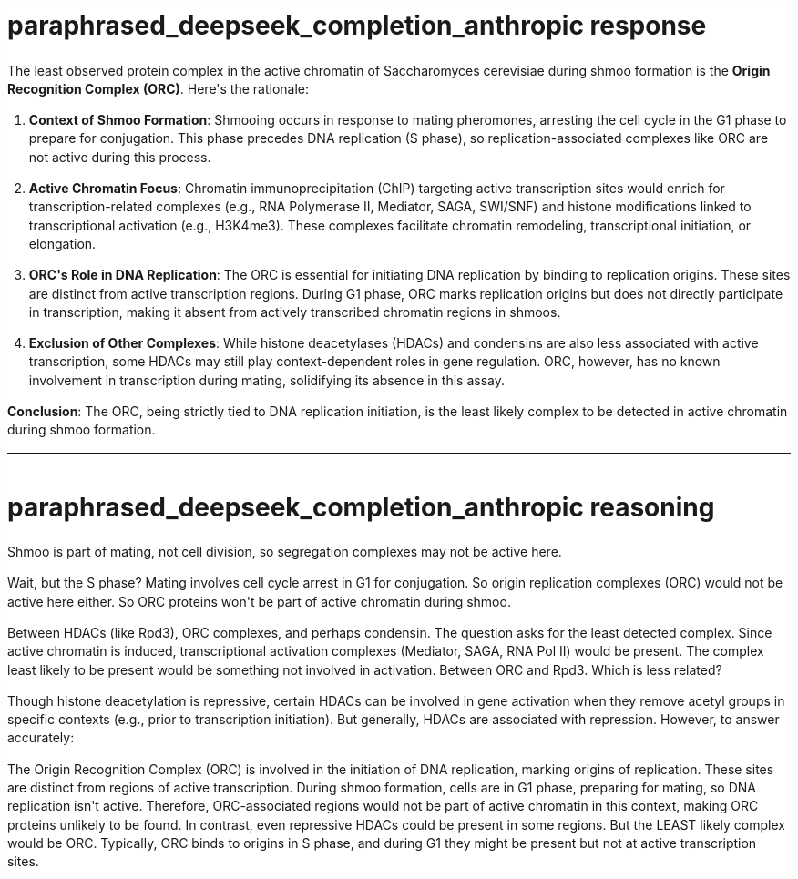 
# paraphrased_deepseek_completion_anthropic response

The least observed protein complex in the active chromatin of Saccharomyces cerevisiae during shmoo formation is the **Origin Recognition Complex (ORC)**. Here's the rationale:

1. **Context of Shmoo Formation**: Shmooing occurs in response to mating pheromones, arresting the cell cycle in the G1 phase to prepare for conjugation. This phase precedes DNA replication (S phase), so replication-associated complexes like ORC are not active during this process.

2. **Active Chromatin Focus**: Chromatin immunoprecipitation (ChIP) targeting active transcription sites would enrich for transcription-related complexes (e.g., RNA Polymerase II, Mediator, SAGA, SWI/SNF) and histone modifications linked to transcriptional activation (e.g., H3K4me3). These complexes facilitate chromatin remodeling, transcriptional initiation, or elongation.

3. **ORC's Role in DNA Replication**: The ORC is essential for initiating DNA replication by binding to replication origins. These sites are distinct from active transcription regions. During G1 phase, ORC marks replication origins but does not directly participate in transcription, making it absent from actively transcribed chromatin regions in shmoos.

4. **Exclusion of Other Complexes**: While histone deacetylases (HDACs) and condensins are also less associated with active transcription, some HDACs may still play context-dependent roles in gene regulation. ORC, however, has no known involvement in transcription during mating, solidifying its absence in this assay.

**Conclusion**: The ORC, being strictly tied to DNA replication initiation, is the least likely complex to be detected in active chromatin during shmoo formation.

---

# paraphrased_deepseek_completion_anthropic reasoning

 Shmoo is part of mating, not cell division, so segregation complexes may not be active here.

Wait, but the S phase? Mating involves cell cycle arrest in G1 for conjugation. So origin replication complexes (ORC) would not be active here either. So ORC proteins won't be part of active chromatin during shmoo.

Between HDACs (like Rpd3), ORC complexes, and perhaps condensin. The question asks for the least detected complex. Since active chromatin is induced, transcriptional activation complexes (Mediator, SAGA, RNA Pol II) would be present. The complex least likely to be present would be something not involved in activation. Between ORC and Rpd3. Which is less related?

Though histone deacetylation is repressive, certain HDACs can be involved in gene activation when they remove acetyl groups in specific contexts (e.g., prior to transcription initiation). But generally, HDACs are associated with repression. However, to answer accurately:

The Origin Recognition Complex (ORC) is involved in the initiation of DNA replication, marking origins of replication. These sites are distinct from regions of active transcription. During shmoo formation, cells are in G1 phase, preparing for mating, so DNA replication isn't active. Therefore, ORC-associated regions would not be part of active chromatin in this context, making ORC proteins unlikely to be found. In contrast, even repressive HDACs could be present in some regions. But the LEAST likely complex would be ORC. Typically, ORC binds to origins in S phase, and during G1 they might be present but not at active transcription sites.
